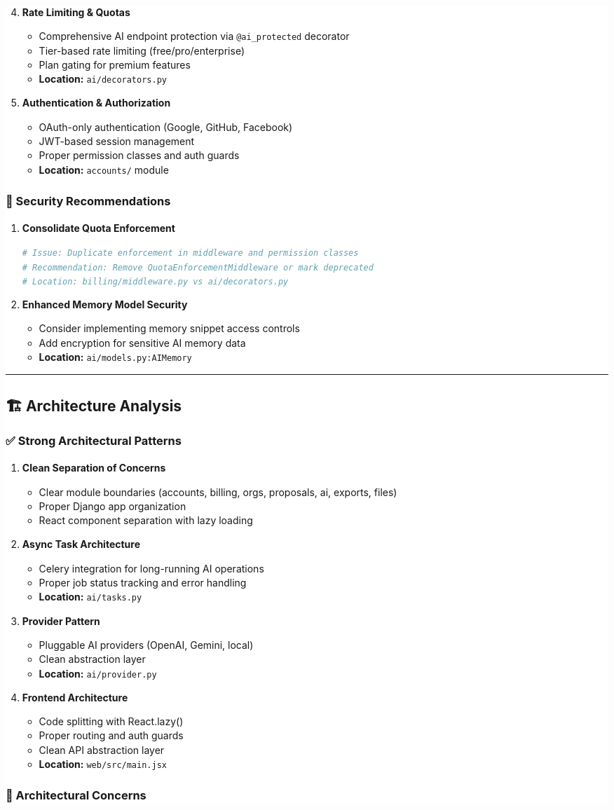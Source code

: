 4. **Rate Limiting & Quotas**
   - Comprehensive AI endpoint protection via `@ai_protected` decorator
   - Tier-based rate limiting (free/pro/enterprise)
   - Plan gating for premium features
   - **Location:** `ai/decorators.py`

5. **Authentication & Authorization**
   - OAuth-only authentication (Google, GitHub, Facebook)
   - JWT-based session management
   - Proper permission classes and auth guards
   - **Location:** `accounts/` module

### 🔶 Security Recommendations

1. **Consolidate Quota Enforcement**
   ```python
   # Issue: Duplicate enforcement in middleware and permission classes
   # Recommendation: Remove QuotaEnforcementMiddleware or mark deprecated
   # Location: billing/middleware.py vs ai/decorators.py
   ```

2. **Enhanced Memory Model Security**
   - Consider implementing memory snippet access controls
   - Add encryption for sensitive AI memory data
   - **Location:** `ai/models.py:AIMemory`

---

## 🏗️ Architecture Analysis

### ✅ Strong Architectural Patterns

1. **Clean Separation of Concerns**
   - Clear module boundaries (accounts, billing, orgs, proposals, ai, exports, files)
   - Proper Django app organization
   - React component separation with lazy loading

2. **Async Task Architecture**
   - Celery integration for long-running AI operations
   - Proper job status tracking and error handling
   - **Location:** `ai/tasks.py`

3. **Provider Pattern**
   - Pluggable AI providers (OpenAI, Gemini, local)
   - Clean abstraction layer
   - **Location:** `ai/provider.py`

4. **Frontend Architecture**
   - Code splitting with React.lazy()
   - Proper routing and auth guards
   - Clean API abstraction layer
   - **Location:** `web/src/main.jsx`

### 🔶 Architectural Concerns
